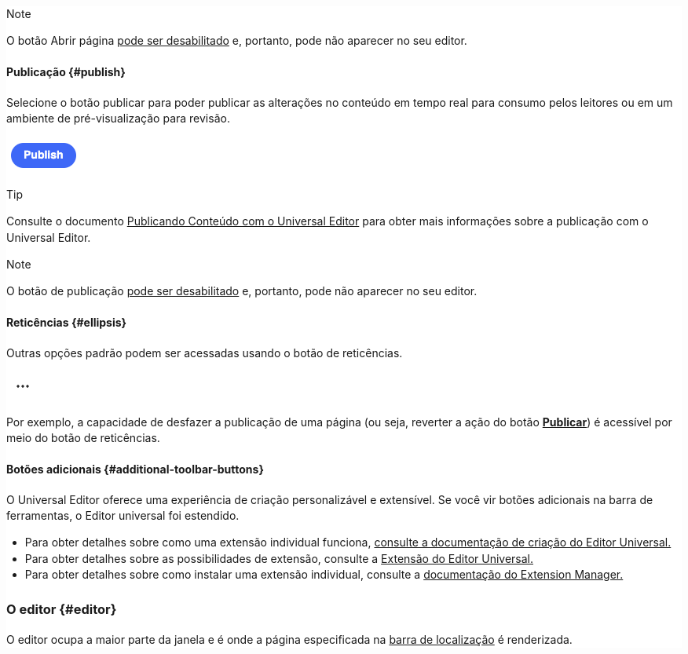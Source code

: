 >[!NOTE]
>
>O botão Abrir página [pode ser desabilitado](/help/implementing/universal-editor/customizing.md#open-page) e, portanto, pode não aparecer no seu editor.

#### Publicação {#publish}

Selecione o botão publicar para poder publicar as alterações no conteúdo em tempo real para consumo pelos leitores ou em um ambiente de pré-visualização para revisão.

![Botão de publicação](assets/publish.png)

>[!TIP]
>
>Consulte o documento [Publicando Conteúdo com o Universal Editor](publishing.md) para obter mais informações sobre a publicação com o Universal Editor.

>[!NOTE]
>
>O botão de publicação [pode ser desabilitado](/help/implementing/universal-editor/customizing.md#disable-publish) e, portanto, pode não aparecer no seu editor.

#### Reticências {#ellipsis}

Outras opções padrão podem ser acessadas usando o botão de reticências.

![Botão de reticências](assets/ellipsis.png)

Por exemplo, a capacidade de desfazer a publicação de uma página (ou seja, reverter a ação do botão [**Publicar**](#publish)) é acessível por meio do botão de reticências.

#### Botões adicionais {#additional-toolbar-buttons}

O Universal Editor oferece uma experiência de criação personalizável e extensível. Se você vir botões adicionais na barra de ferramentas, o Editor universal foi estendido.

* Para obter detalhes sobre como uma extensão individual funciona, [consulte a documentação de criação do Editor Universal.](/help/sites-cloud/authoring/universal-editor/authoring.md#toolbar-options)
* Para obter detalhes sobre as possibilidades de extensão, consulte a [Extensão do Editor Universal.](/help/implementing/universal-editor/extending.md)
* Para obter detalhes sobre como instalar uma extensão individual, consulte a [documentação do Extension Manager.](https://developer.adobe.com/uix/docs/extension-manager/extension-developed-by-adobe/)

### O editor {#editor}

O editor ocupa a maior parte da janela e é onde a página especificada na [barra de localização](#location-bar) é renderizada.
